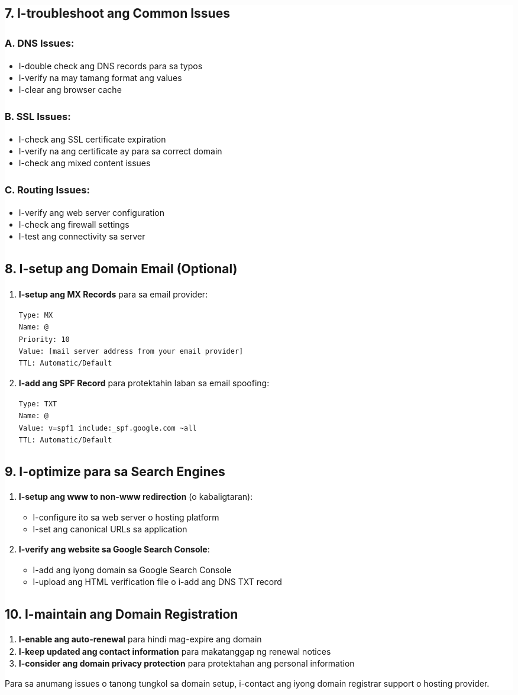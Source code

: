 ## 7. I-troubleshoot ang Common Issues

### A. DNS Issues:
- I-double check ang DNS records para sa typos
- I-verify na may tamang format ang values
- I-clear ang browser cache

### B. SSL Issues:
- I-check ang SSL certificate expiration
- I-verify na ang certificate ay para sa correct domain
- I-check ang mixed content issues

### C. Routing Issues:
- I-verify ang web server configuration
- I-check ang firewall settings
- I-test ang connectivity sa server

## 8. I-setup ang Domain Email (Optional)

1. **I-setup ang MX Records** para sa email provider:
   ```
   Type: MX
   Name: @
   Priority: 10
   Value: [mail server address from your email provider]
   TTL: Automatic/Default
   ```

2. **I-add ang SPF Record** para protektahin laban sa email spoofing:
   ```
   Type: TXT
   Name: @
   Value: v=spf1 include:_spf.google.com ~all
   TTL: Automatic/Default
   ```

## 9. I-optimize para sa Search Engines

1. **I-setup ang www to non-www redirection** (o kabaligtaran):
   - I-configure ito sa web server o hosting platform
   - I-set ang canonical URLs sa application

2. **I-verify ang website sa Google Search Console**:
   - I-add ang iyong domain sa Google Search Console
   - I-upload ang HTML verification file o i-add ang DNS TXT record

## 10. I-maintain ang Domain Registration

1. **I-enable ang auto-renewal** para hindi mag-expire ang domain
2. **I-keep updated ang contact information** para makatanggap ng renewal notices
3. **I-consider ang domain privacy protection** para protektahan ang personal information

Para sa anumang issues o tanong tungkol sa domain setup, i-contact ang iyong domain registrar support o hosting provider. 